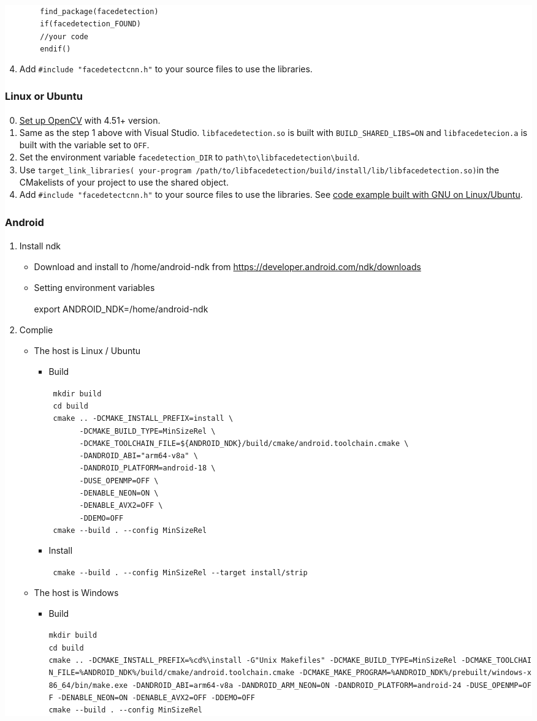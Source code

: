             find_package(facedetection)
            if(facedetection_FOUND)
            //your code
            endif()
  4. Add `#include "facedetectcnn.h"` to your source files to use the libraries.

### Linux or Ubuntu
  0. [Set up OpenCV](https://docs.opencv.org/4.5.2/d7/d9f/tutorial_linux_install.html) with 4.51+ version.
  1. Same as the step 1 above with Visual Studio. `libfacedetection.so` is built with `BUILD_SHARED_LIBS=ON` and `libfacedetecion.a` is built with the variable set to `OFF`. 
  2. Set the environment variable `facedetection_DIR` to `path\to\libfacedetection\build`.
  3. Use `target_link_libraries( your-program /path/to/libfacedetection/build/install/lib/libfacedetection.so)`in the CMakelists of your project to use the shared object.
  4. Add `#include "facedetectcnn.h"` to your source files to use the libraries. See [code example built with GNU on Linux/Ubuntu](#linux-or-ubuntu-example).

### Android
1. Install ndk
   - Download and install to /home/android-ndk from https://developer.android.com/ndk/downloads 
   - Setting environment variables

        export ANDROID_NDK=/home/android-ndk

2. Complie
   - The host is Linux / Ubuntu
     - Build

            mkdir build
            cd build
            cmake .. -DCMAKE_INSTALL_PREFIX=install \
                  -DCMAKE_BUILD_TYPE=MinSizeRel \
                  -DCMAKE_TOOLCHAIN_FILE=${ANDROID_NDK}/build/cmake/android.toolchain.cmake \
                  -DANDROID_ABI="arm64-v8a" \
                  -DANDROID_PLATFORM=android-18 \
                  -DUSE_OPENMP=OFF \
                  -DENABLE_NEON=ON \
                  -DENABLE_AVX2=OFF \
                  -DDEMO=OFF
            cmake --build . --config MinSizeRel

     - Install

            cmake --build . --config MinSizeRel --target install/strip

   - The host is Windows
      - Build

            mkdir build
            cd build
            cmake .. -DCMAKE_INSTALL_PREFIX=%cd%\install -G"Unix Makefiles" -DCMAKE_BUILD_TYPE=MinSizeRel -DCMAKE_TOOLCHAIN_FILE=%ANDROID_NDK%/build/cmake/android.toolchain.cmake -DCMAKE_MAKE_PROGRAM=%ANDROID_NDK%/prebuilt/windows-x86_64/bin/make.exe -DANDROID_ABI=arm64-v8a -DANDROID_ARM_NEON=ON -DANDROID_PLATFORM=android-24 -DUSE_OPENMP=OFF -DENABLE_NEON=ON -DENABLE_AVX2=OFF -DDEMO=OFF
            cmake --build . --config MinSizeRel
